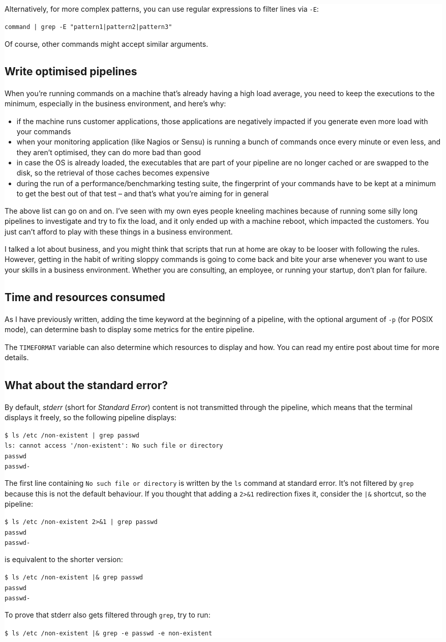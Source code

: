 Alternatively, for more complex patterns, you can use regular expressions to filter lines via `-E`:
```
command | grep -E "pattern1|pattern2|pattern3"
```
Of course, other commands might accept similar arguments.

## Write optimised pipelines

When you’re running commands on a machine that’s already having a high load average, you need to keep the executions to the minimum, especially in the business environment, and here’s why:

* if the machine runs customer applications, those applications are negatively impacted if you generate even more load with your commands
* when your monitoring application (like Nagios or Sensu) is running a bunch of commands once every minute or even less, and they aren’t optimised, they can do more bad than good
* in case the OS is already loaded, the executables that are part of your pipeline are no longer cached or are swapped to the disk, so the retrieval of those caches becomes expensive
* during the run of a performance/benchmarking testing suite, the fingerprint of your commands have to be kept at a minimum to get the best out of that test – and that’s what you’re aiming for in general

The above list can go on and on. I’ve seen with my own eyes people kneeling machines because of running some silly long pipelines to investigate and try to fix the load, and it only ended up with a machine reboot, which impacted the customers. You just can’t afford to play with these things in a business environment.

I talked a lot about business, and you might think that scripts that run at home are okay to be looser with following the rules. However, getting in the habit of writing sloppy commands is going to come back and bite your arse whenever you want to use your skills in a business environment. Whether you are consulting, an employee, or running your startup, don’t plan for failure.

## Time and resources consumed

As I have previously written, adding the time keyword at the beginning of a pipeline, with the optional argument of `-p` (for POSIX mode), can determine bash to display some metrics for the entire pipeline.

The `TIMEFORMAT` variable can also determine which resources to display and how. You can read my entire post about time for more details.

## What about the standard error?

By default, _stderr_ (short for _Standard Error_) content is not transmitted through the pipeline, which means that the terminal displays it freely, so the following pipeline displays:
```
$ ls /etc /non-existent | grep passwd
ls: cannot access '/non-existent': No such file or directory
passwd
passwd-
```
The first line containing `No such file or directory` is written by the `ls` command at standard error. It’s not filtered by `grep` because this is not the default behaviour. If you thought that adding a `2>&1` redirection fixes it, consider the `|&` shortcut, so the pipeline:
```
$ ls /etc /non-existent 2>&1 | grep passwd
passwd
passwd-
```
is equivalent to the shorter version:
```
$ ls /etc /non-existent |& grep passwd
passwd
passwd-
```
To prove that stderr also gets filtered through `grep`, try to run:
```
$ ls /etc /non-existent |& grep -e passwd -e non-existent
```